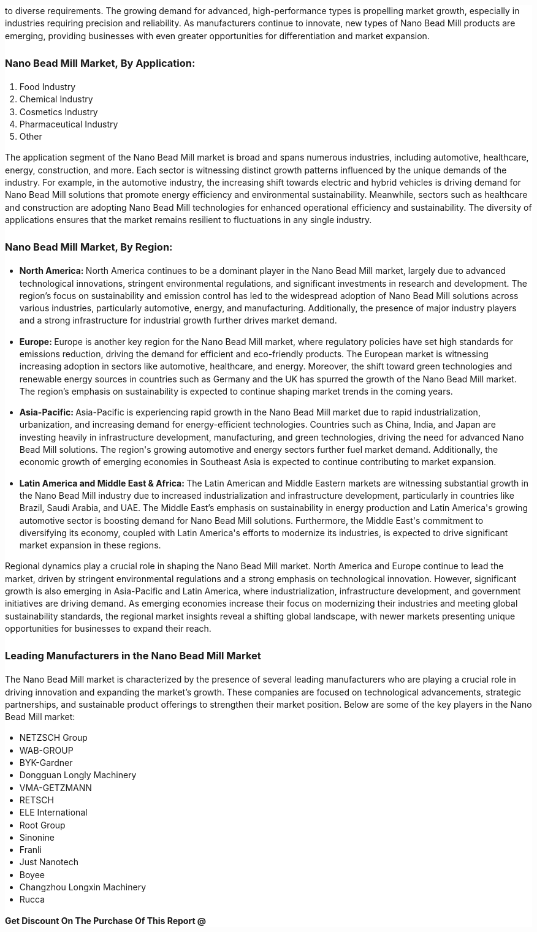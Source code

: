 to diverse requirements. The growing demand for advanced, high-performance types is propelling market growth, especially in industries requiring precision and reliability. As manufacturers continue to innovate, new types of Nano Bead Mill products are emerging, providing businesses with even greater opportunities for differentiation and market expansion.</p><h3>Nano Bead Mill Market,&nbsp;By Application:</h3><ol><li>Food Industry<li> Chemical Industry<li> Cosmetics Industry<li> Pharmaceutical Industry<li> Other</li></ol><p>The application segment of the Nano Bead Mill market is broad and spans numerous industries, including automotive, healthcare, energy, construction, and more. Each sector is witnessing distinct growth patterns influenced by the unique demands of the industry. For example, in the automotive industry, the increasing shift towards electric and hybrid vehicles is driving demand for Nano Bead Mill solutions that promote energy efficiency and environmental sustainability. Meanwhile, sectors such as healthcare and construction are adopting Nano Bead Mill technologies for enhanced operational efficiency and sustainability. The diversity of applications ensures that the market remains resilient to fluctuations in any single industry.</p><h3>Nano Bead Mill Market, By Region:</h3><ul><li><p><strong>North America:&nbsp;</strong>North America continues to be a dominant player in the Nano Bead Mill market, largely due to advanced technological innovations, stringent environmental regulations, and significant investments in research and development. The region&rsquo;s focus on sustainability and emission control has led to the widespread adoption of Nano Bead Mill solutions across various industries, particularly automotive, energy, and manufacturing. Additionally, the presence of major industry players and a strong infrastructure for industrial growth further drives market demand.</p></li><li><p><strong><strong>Europe:&nbsp;</strong></strong>Europe is another key region for the Nano Bead Mill market, where regulatory policies have set high standards for emissions reduction, driving the demand for efficient and eco-friendly products. The European market is witnessing increasing adoption in sectors like automotive, healthcare, and energy. Moreover, the shift toward green technologies and renewable energy sources in countries such as Germany and the UK has spurred the growth of the Nano Bead Mill market. The region&rsquo;s emphasis on sustainability is expected to continue shaping market trends in the coming years.</p></li><li><p><strong><strong>Asia-Pacific:&nbsp;</strong></strong>Asia-Pacific is experiencing rapid growth in the Nano Bead Mill market due to rapid industrialization, urbanization, and increasing demand for energy-efficient technologies. Countries such as China, India, and Japan are investing heavily in infrastructure development, manufacturing, and green technologies, driving the need for advanced Nano Bead Mill solutions. The region's growing automotive and energy sectors further fuel market demand. Additionally, the economic growth of emerging economies in Southeast Asia is expected to continue contributing to market expansion.</p></li><li><p><strong><strong>Latin America and Middle East &amp; Africa:&nbsp;</strong></strong>The Latin American and Middle Eastern markets are witnessing substantial growth in the Nano Bead Mill industry due to increased industrialization and infrastructure development, particularly in countries like Brazil, Saudi Arabia, and UAE. The Middle East&rsquo;s emphasis on sustainability in energy production and Latin America's growing automotive sector is boosting demand for Nano Bead Mill solutions. Furthermore, the Middle East's commitment to diversifying its economy, coupled with Latin America's efforts to modernize its industries, is expected to drive significant market expansion in these regions.</p></li></ul><p>Regional dynamics play a crucial role in shaping the Nano Bead Mill market. North America and Europe continue to lead the market, driven by stringent environmental regulations and a strong emphasis on technological innovation. However, significant growth is also emerging in Asia-Pacific and Latin America, where industrialization, infrastructure development, and government initiatives are driving demand. As emerging economies increase their focus on modernizing their industries and meeting global sustainability standards, the regional market insights reveal a shifting global landscape, with newer markets presenting unique opportunities for businesses to expand their reach.</p><h3><strong>Leading Manufacturers in the Nano Bead Mill Market</strong></h3><p>The Nano Bead Mill market is characterized by the presence of several leading manufacturers who are playing a crucial role in driving innovation and expanding the market&rsquo;s growth. These companies are focused on technological advancements, strategic partnerships, and sustainable product offerings to strengthen their market position. Below are some of the key players in the Nano Bead Mill market:</p></div><div class="article-main__content" data-test-id="publishing-text-block"><ul><li><span class="">NETZSCH Group<li>WAB-GROUP<li>BYK-Gardner<li>Dongguan Longly Machinery<li>VMA-GETZMANN<li>RETSCH<li>ELE International<li>Root Group<li>Sinonine<li>Franli<li>Just Nanotech<li>Boyee<li>Changzhou Longxin Machinery<li>Rucca</span></li></ul></div><div class="article-main__content" data-test-id="publishing-text-block"><p><span class="font-[700]"><strong>Get Discount On The Purchase Of This Report @</strong>